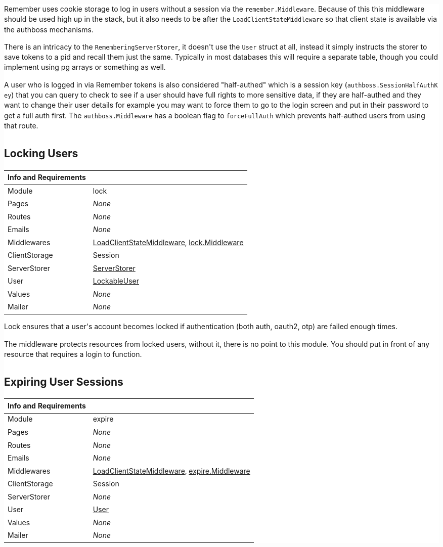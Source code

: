 Remember uses cookie storage to log in users without a session via the `remember.Middleware`.
Because of this this middleware should be used high up in the stack, but it also needs to be after
the `LoadClientStateMiddleware` so that client state is available via the authboss mechanisms.

There is an intricacy to the `RememberingServerStorer`, it doesn't use the `User` struct at all,
instead it simply instructs the storer to save tokens to a pid and recall them just the same. Typically
in most databases this will require a separate table, though you could implement using pg arrays
or something as well.

A user who is logged in via Remember tokens is also considered "half-authed" which is a session
key (`authboss.SessionHalfAuthKey`) that you can query to check to see if a user should have
full rights to more sensitive data, if they are half-authed and they want to change their user
details for example you may want to force them to go to the login screen and put in their
password to get a full auth first. The `authboss.Middleware` has a boolean flag to `forceFullAuth`
which prevents half-authed users from using that route.

## Locking Users

| Info and Requirements |          |
| --------------------- | -------- |
Module        | lock
Pages         | _None_
Routes        | _None_
Emails        | _None_
Middlewares   | [LoadClientStateMiddleware](https://pkg.go.dev/github.com/volatiletech/authboss/v3/#Authboss.LoadClientStateMiddleware), [lock.Middleware](https://pkg.go.dev/github.com/volatiletech/authboss/v3/lock/#Middleware)
ClientStorage | Session
ServerStorer  | [ServerStorer](https://pkg.go.dev/github.com/volatiletech/authboss/v3/#ServerStorer)
User          | [LockableUser](https://pkg.go.dev/github.com/volatiletech/authboss/v3/#LockableUser)
Values        | _None_
Mailer        | _None_

Lock ensures that a user's account becomes locked if authentication (both auth, oauth2, otp) are
failed enough times.

The middleware protects resources from locked users, without it, there is no point to this module.
You should put in front of any resource that requires a login to function.

## Expiring User Sessions

| Info and Requirements |          |
| --------------------- | -------- |
Module        | expire
Pages         | _None_
Routes        | _None_
Emails        | _None_
Middlewares   | [LoadClientStateMiddleware](https://pkg.go.dev/github.com/volatiletech/authboss/v3/#Authboss.LoadClientStateMiddleware), [expire.Middleware](https://pkg.go.dev/github.com/volatiletech/authboss/v3/expire/#Middleware)
ClientStorage | Session
ServerStorer  | _None_
User          | [User](https://pkg.go.dev/github.com/volatiletech/authboss/v3/#User)
Values        | _None_
Mailer        | _None_
